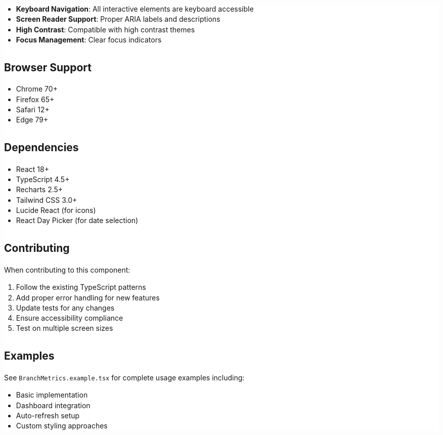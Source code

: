 - **Keyboard Navigation**: All interactive elements are keyboard accessible
- **Screen Reader Support**: Proper ARIA labels and descriptions
- **High Contrast**: Compatible with high contrast themes
- **Focus Management**: Clear focus indicators

## Browser Support

- Chrome 70+
- Firefox 65+
- Safari 12+
- Edge 79+

## Dependencies

- React 18+
- TypeScript 4.5+
- Recharts 2.5+
- Tailwind CSS 3.0+
- Lucide React (for icons)
- React Day Picker (for date selection)

## Contributing

When contributing to this component:
1. Follow the existing TypeScript patterns
2. Add proper error handling for new features
3. Update tests for any changes
4. Ensure accessibility compliance
5. Test on multiple screen sizes

## Examples

See `BranchMetrics.example.tsx` for complete usage examples including:
- Basic implementation
- Dashboard integration
- Auto-refresh setup
- Custom styling approaches